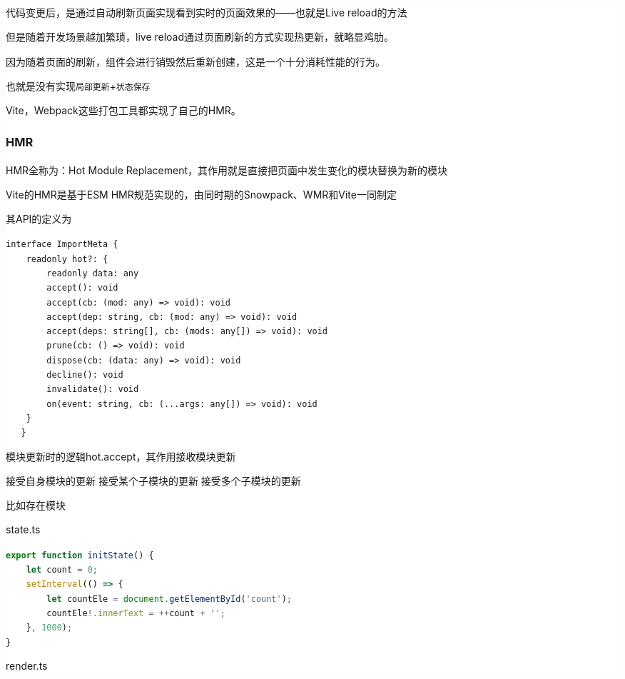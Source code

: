 

代码变更后，是通过自动刷新页面实现看到实时的页面效果的——也就是Live reload的方法

但是随着开发场景越加繁琐，live reload通过页面刷新的方式实现热更新，就略显鸡肋。

因为随着页面的刷新，组件会进行销毁然后重新创建，这是一个十分消耗性能的行为。

也就是没有实现`局部更新`+`状态保存`

Vite，Webpack这些打包工具都实现了自己的HMR。

### HMR

HMR全称为：Hot Module Replacement，其作用就是直接把页面中发生变化的模块替换为新的模块

Vite的HMR是基于ESM HMR规范实现的，由同时期的Snowpack、WMR和Vite一同制定

其API的定义为

```tsx
interface ImportMeta {
    readonly hot?: {
        readonly data: any
        accept(): void
        accept(cb: (mod: any) => void): void
        accept(dep: string, cb: (mod: any) => void): void
        accept(deps: string[], cb: (mods: any[]) => void): void
        prune(cb: () => void): void
        dispose(cb: (data: any) => void): void
        decline(): void
        invalidate(): void
        on(event: string, cb: (...args: any[]) => void): void
    }
   }
```

模块更新时的逻辑hot.accept，其作用接收模块更新

接受自身模块的更新
接受某个子模块的更新
接受多个子模块的更新

比如存在模块

state.ts

```ts
export function initState() { 
    let count = 0; 
    setInterval(() => { 
        let countEle = document.getElementById('count'); 
        countEle!.innerText = ++count + ''; 
    }, 1000);
}
```

render.ts
